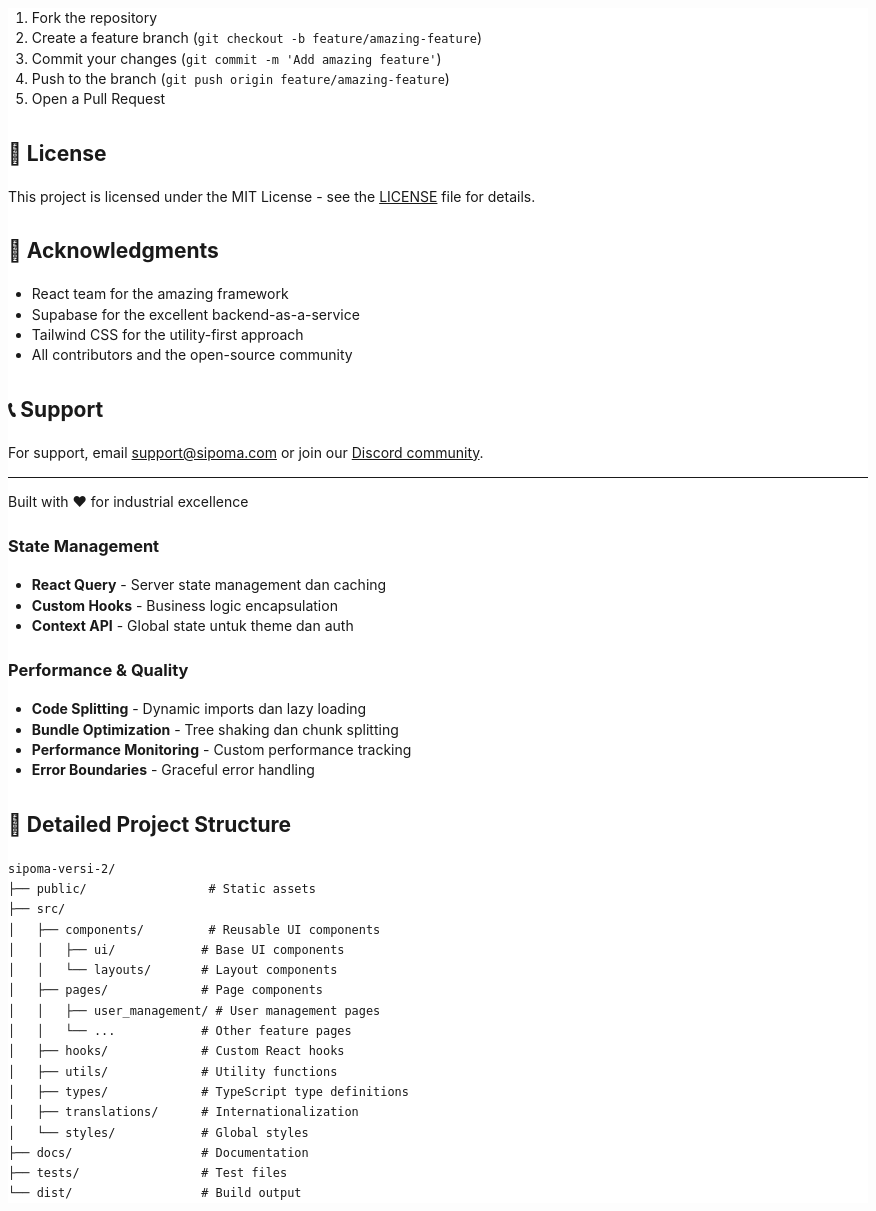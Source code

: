 1. Fork the repository
2. Create a feature branch (`git checkout -b feature/amazing-feature`)
3. Commit your changes (`git commit -m 'Add amazing feature'`)
4. Push to the branch (`git push origin feature/amazing-feature`)
5. Open a Pull Request

## 📄 License

This project is licensed under the MIT License - see the [LICENSE](LICENSE) file for details.

## 🙏 Acknowledgments

- React team for the amazing framework
- Supabase for the excellent backend-as-a-service
- Tailwind CSS for the utility-first approach
- All contributors and the open-source community

## 📞 Support

For support, email [support@sipoma.com](mailto:support@sipoma.com) or join our [Discord community](https://discord.gg/sipoma).

---

Built with ❤️ for industrial excellence

### State Management

- **React Query** - Server state management dan caching
- **Custom Hooks** - Business logic encapsulation
- **Context API** - Global state untuk theme dan auth

### Performance & Quality

- **Code Splitting** - Dynamic imports dan lazy loading
- **Bundle Optimization** - Tree shaking dan chunk splitting
- **Performance Monitoring** - Custom performance tracking
- **Error Boundaries** - Graceful error handling

## 📁 Detailed Project Structure

```text
sipoma-versi-2/
├── public/                 # Static assets
├── src/
│   ├── components/         # Reusable UI components
│   │   ├── ui/            # Base UI components
│   │   └── layouts/       # Layout components
│   ├── pages/             # Page components
│   │   ├── user_management/ # User management pages
│   │   └── ...            # Other feature pages
│   ├── hooks/             # Custom React hooks
│   ├── utils/             # Utility functions
│   ├── types/             # TypeScript type definitions
│   ├── translations/      # Internationalization
│   └── styles/            # Global styles
├── docs/                  # Documentation
├── tests/                 # Test files
└── dist/                  # Build output
```
